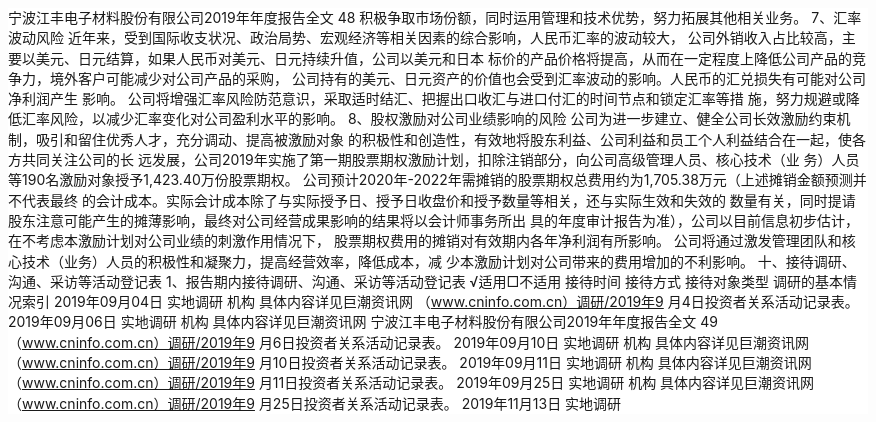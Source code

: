 宁波江丰电子材料股份有限公司2019年年度报告全文
48
积极争取市场份额，同时运用管理和技术优势，努力拓展其他相关业务。
7、汇率波动风险
近年来，受到国际收支状况、政治局势、宏观经济等相关因素的综合影响，人民币汇率的波动较大，
公司外销收入占比较高，主要以美元、日元结算，如果人民币对美元、日元持续升值，公司以美元和日本
标价的产品价格将提高，从而在一定程度上降低公司产品的竞争力，境外客户可能减少对公司产品的采购，
公司持有的美元、日元资产的价值也会受到汇率波动的影响。人民币的汇兑损失有可能对公司净利润产生
影响。
公司将增强汇率风险防范意识，采取适时结汇、把握出口收汇与进口付汇的时间节点和锁定汇率等措
施，努力规避或降低汇率风险，以减少汇率变化对公司盈利水平的影响。
8、股权激励对公司业绩影响的风险
公司为进一步建立、健全公司长效激励约束机制，吸引和留住优秀人才，充分调动、提高被激励对象
的积极性和创造性，有效地将股东利益、公司利益和员工个人利益结合在一起，使各方共同关注公司的长
远发展，公司2019年实施了第一期股票期权激励计划，扣除注销部分，向公司高级管理人员、核心技术（业
务）人员等190名激励对象授予1,423.40万份股票期权。
公司预计2020年-2022年需摊销的股票期权总费用约为1,705.38万元（上述摊销金额预测并不代表最终
的会计成本。实际会计成本除了与实际授予日、授予日收盘价和授予数量等相关，还与实际生效和失效的
数量有关，同时提请股东注意可能产生的摊薄影响，最终对公司经营成果影响的结果将以会计师事务所出
具的年度审计报告为准），公司以目前信息初步估计，在不考虑本激励计划对公司业绩的刺激作用情况下，
股票期权费用的摊销对有效期内各年净利润有所影响。
公司将通过激发管理团队和核心技术（业务）人员的积极性和凝聚力，提高经营效率，降低成本，减
少本激励计划对公司带来的费用增加的不利影响。
十、接待调研、沟通、采访等活动登记表
1、报告期内接待调研、沟通、采访等活动登记表
√适用□不适用
接待时间
接待方式
接待对象类型
调研的基本情况索引
2019年09月04日
实地调研
机构
具体内容详见巨潮资讯网
（www.cninfo.com.cn）调研/2019年9
月4日投资者关系活动记录表。
2019年09月06日
实地调研
机构
具体内容详见巨潮资讯网
宁波江丰电子材料股份有限公司2019年年度报告全文
49
（www.cninfo.com.cn）调研/2019年9
月6日投资者关系活动记录表。
2019年09月10日
实地调研
机构
具体内容详见巨潮资讯网
（www.cninfo.com.cn）调研/2019年9
月10日投资者关系活动记录表。
2019年09月11日
实地调研
机构
具体内容详见巨潮资讯网
（www.cninfo.com.cn）调研/2019年9
月11日投资者关系活动记录表。
2019年09月25日
实地调研
机构
具体内容详见巨潮资讯网
（www.cninfo.com.cn）调研/2019年9
月25日投资者关系活动记录表。
2019年11月13日
实地调研